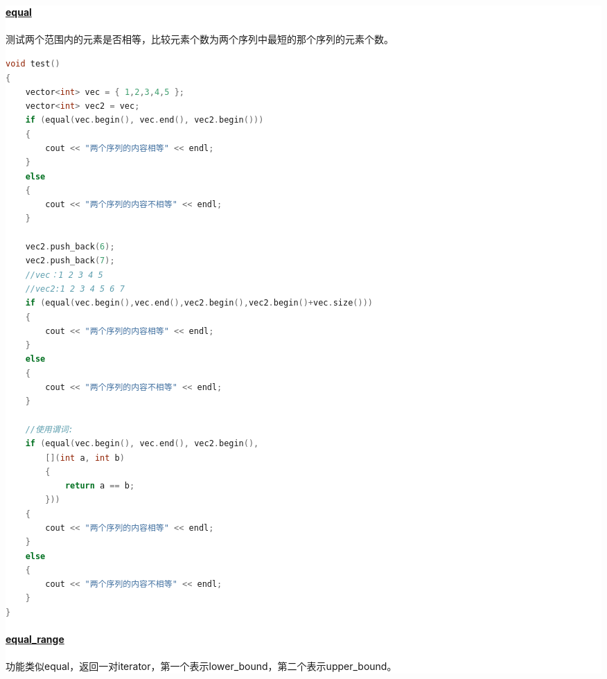 
#### [**equal**](https://cplusplus.com/reference/algorithm/equal/)

测试两个范围内的元素是否相等，比较元素个数为两个序列中最短的那个序列的元素个数。

```cpp
void test()
{
	vector<int> vec = { 1,2,3,4,5 };
	vector<int> vec2 = vec;
	if (equal(vec.begin(), vec.end(), vec2.begin()))
	{
		cout << "两个序列的内容相等" << endl;
	}
	else
	{
		cout << "两个序列的内容不相等" << endl;
	}

	vec2.push_back(6);
	vec2.push_back(7);
	//vec：1 2 3 4 5
	//vec2:1 2 3 4 5 6 7
	if (equal(vec.begin(),vec.end(),vec2.begin(),vec2.begin()+vec.size()))
	{
		cout << "两个序列的内容相等" << endl;
	}
	else
	{
		cout << "两个序列的内容不相等" << endl;
	}

	//使用谓词:
	if (equal(vec.begin(), vec.end(), vec2.begin(),
		[](int a, int b)
		{
			return a == b;
		}))
	{
		cout << "两个序列的内容相等" << endl;
	}
	else
	{
		cout << "两个序列的内容不相等" << endl;
	}
}
```

#### [**equal_range**](#)

功能类似equal，返回一对iterator，第一个表示lower_bound，第二个表示upper_bound。
